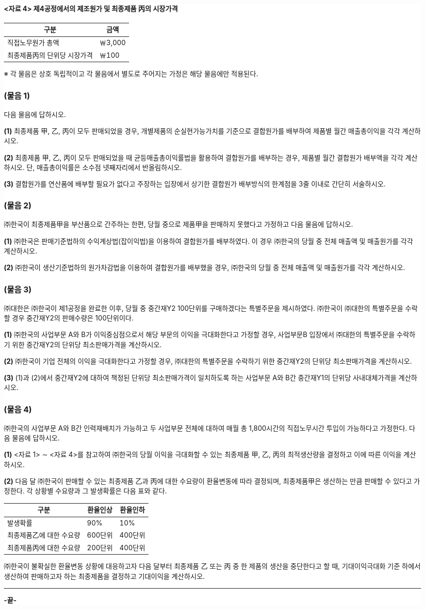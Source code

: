 #### <자료 4> 제4공정에서의 제조원가 및 최종제품 丙의 시장가격

| 구분 | 금액 |
|------|------|
| 직접노무원가 총액 | ￦3,000 |
| 최종제품丙의 단위당 시장가격 | ￦100 |

※ 각 물음은 상호 독립적이고 각 물음에서 별도로 주어지는 가정은 해당 물음에만 적용된다.

### (물음 1) 
다음 물음에 답하시오.

**(1)** 최종제품 甲, 乙, 丙이 모두 판매되었을 경우, 개별제품의 순실현가능가치를 기준으로 결합원가를 배부하여 제품별 월간 매출총이익을 각각 계산하시오.

**(2)** 최종제품 甲, 乙, 丙이 모두 판매되었을 때 균등매출총이익률법을 활용하여 결합원가를 배부하는 경우, 제품별 월간 결합원가 배부액을 각각 계산하시오. 단, 매출총이익률은 소수점 넷째자리에서 반올림하시오.

**(3)** 결합원가를 연산품에 배부할 필요가 없다고 주장하는 입장에서 상기한 결합원가 배부방식의 한계점을 3줄 이내로 간단히 서술하시오.

### (물음 2) 
㈜한국이 최종제품甲을 부산품으로 간주하는 한편, 당월 중으로 제품甲을 판매하지 못했다고 가정하고 다음 물음에 답하시오.

**(1)** ㈜한국은 판매기준법하의 수익계상법(잡이익법)을 이용하여 결합원가를 배부하였다. 이 경우 ㈜한국의 당월 중 전체 매출액 및 매출원가를 각각 계산하시오.

**(2)** ㈜한국이 생산기준법하의 원가차감법을 이용하여 결합원가를 배부했을 경우, ㈜한국의 당월 중 전체 매출액 및 매출원가를 각각 계산하시오.

### (물음 3) 
㈜대한은 ㈜한국이 제1공정을 완료한 이후, 당월 중 중간재Y2 100단위를 구매하겠다는 특별주문을 제시하였다. ㈜한국이 ㈜대한의 특별주문을 수락할 경우 중간재Y2의 판매수량은 100단위이다.

**(1)** ㈜한국의 사업부문 A와 B가 이익중심점으로서 해당 부문의 이익을 극대화한다고 가정할 경우, 사업부문B 입장에서 ㈜대한의 특별주문을 수락하기 위한 중간재Y2의 단위당 최소판매가격을 계산하시오.

**(2)** ㈜한국이 기업 전체의 이익을 극대화한다고 가정할 경우, ㈜대한의 특별주문을 수락하기 위한 중간재Y2의 단위당 최소판매가격을 계산하시오.

**(3)** (1)과 (2)에서 중간재Y2에 대하여 책정된 단위당 최소판매가격이 일치하도록 하는 사업부문 A와 B간 중간재Y1의 단위당 사내대체가격을 계산하시오.

### (물음 4) 
㈜한국의 사업부문 A와 B간 인력재배치가 가능하고 두 사업부문 전체에 대하여 매월 총 1,800시간의 직접노무시간 투입이 가능하다고 가정한다. 다음 물음에 답하시오.

**(1)** <자료 1> ∼ <자료 4>를 참고하여 ㈜한국의 당월 이익을 극대화할 수 있는 최종제품 甲, 乙, 丙의 최적생산량을 결정하고 이에 따른 이익을 계산하시오.

**(2)** 다음 달 ㈜한국이 판매할 수 있는 최종제품 乙과 丙에 대한 수요량이 환율변동에 따라 결정되며, 최종제품甲은 생산하는 만큼 판매할 수 있다고 가정한다. 각 상황별 수요량과 그 발생확률은 다음 표와 같다.

| 구분 | 환율인상 | 환율인하 |
|------|---------|---------|
| 발생확률 | 90% | 10% |
| 최종제품乙에 대한 수요량 | 600단위 | 400단위 |
| 최종제품丙에 대한 수요량 | 200단위 | 400단위 |

㈜한국이 불확실한 환율변동 상황에 대응하고자 다음 달부터 최종제품 乙 또는 丙 중 한 제품의 생산을 중단한다고 할 때, 기대이익극대화 기준 하에서 생산하여 판매하고자 하는 최종제품을 결정하고 기대이익을 계산하시오.

---

**-끝-**